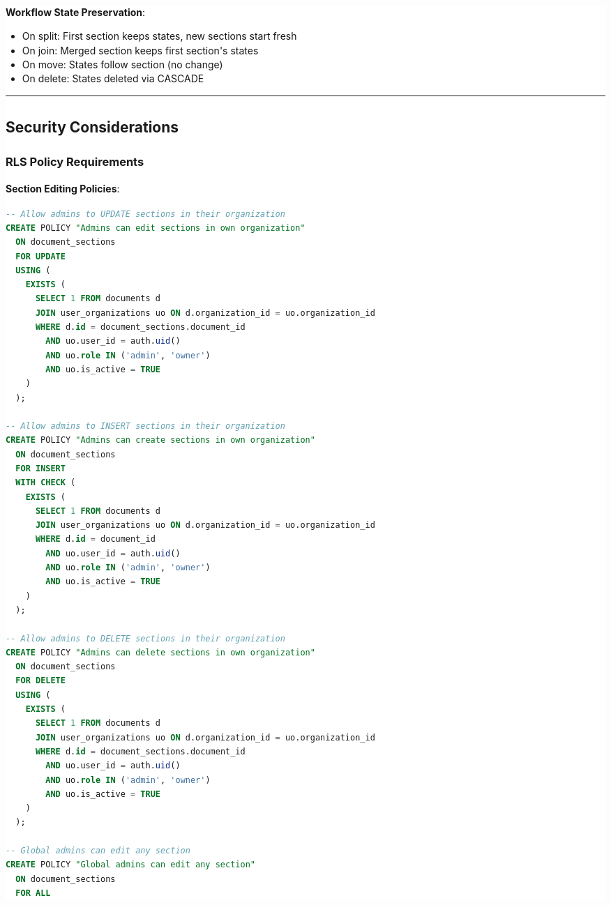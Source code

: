 **Workflow State Preservation**:
- On split: First section keeps states, new sections start fresh
- On join: Merged section keeps first section's states
- On move: States follow section (no change)
- On delete: States deleted via CASCADE

---

## Security Considerations

### RLS Policy Requirements

**Section Editing Policies**:

```sql
-- Allow admins to UPDATE sections in their organization
CREATE POLICY "Admins can edit sections in own organization"
  ON document_sections
  FOR UPDATE
  USING (
    EXISTS (
      SELECT 1 FROM documents d
      JOIN user_organizations uo ON d.organization_id = uo.organization_id
      WHERE d.id = document_sections.document_id
        AND uo.user_id = auth.uid()
        AND uo.role IN ('admin', 'owner')
        AND uo.is_active = TRUE
    )
  );

-- Allow admins to INSERT sections in their organization
CREATE POLICY "Admins can create sections in own organization"
  ON document_sections
  FOR INSERT
  WITH CHECK (
    EXISTS (
      SELECT 1 FROM documents d
      JOIN user_organizations uo ON d.organization_id = uo.organization_id
      WHERE d.id = document_id
        AND uo.user_id = auth.uid()
        AND uo.role IN ('admin', 'owner')
        AND uo.is_active = TRUE
    )
  );

-- Allow admins to DELETE sections in their organization
CREATE POLICY "Admins can delete sections in own organization"
  ON document_sections
  FOR DELETE
  USING (
    EXISTS (
      SELECT 1 FROM documents d
      JOIN user_organizations uo ON d.organization_id = uo.organization_id
      WHERE d.id = document_sections.document_id
        AND uo.user_id = auth.uid()
        AND uo.role IN ('admin', 'owner')
        AND uo.is_active = TRUE
    )
  );

-- Global admins can edit any section
CREATE POLICY "Global admins can edit any section"
  ON document_sections
  FOR ALL
```